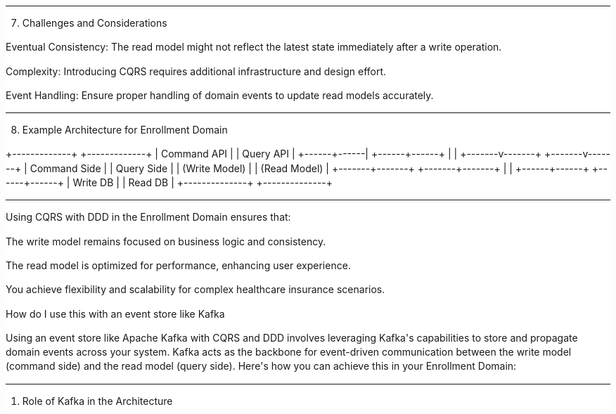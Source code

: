 


---

7. Challenges and Considerations

Eventual Consistency: The read model might not reflect the latest state immediately after a write operation.

Complexity: Introducing CQRS requires additional infrastructure and design effort.

Event Handling: Ensure proper handling of domain events to update read models accurately.



---

8. Example Architecture for Enrollment Domain

+-------------+            +-------------+
       | Command API |            |   Query API |
       +------+------|            +------+------+
              |                       |
      +-------v-------+       +-------v-------+
      |  Command Side  |       |  Query Side   |
      |  (Write Model) |       |  (Read Model) |
      +-------+-------+       +-------+-------+
              |                       |
       +------+------+         +------+------+
       | Write DB     |         | Read DB     |
       +--------------+         +--------------+


---

Using CQRS with DDD in the Enrollment Domain ensures that:

The write model remains focused on business logic and consistency.

The read model is optimized for performance, enhancing user experience.

You achieve flexibility and scalability for complex healthcare insurance scenarios.


How do I use this with an event store like Kafka


Using an event store like Apache Kafka with CQRS and DDD involves leveraging Kafka's capabilities to store and propagate domain events across your system. Kafka acts as the backbone for event-driven communication between the write model (command side) and the read model (query side). Here's how you can achieve this in your Enrollment Domain:


---

1. Role of Kafka in the Architecture
